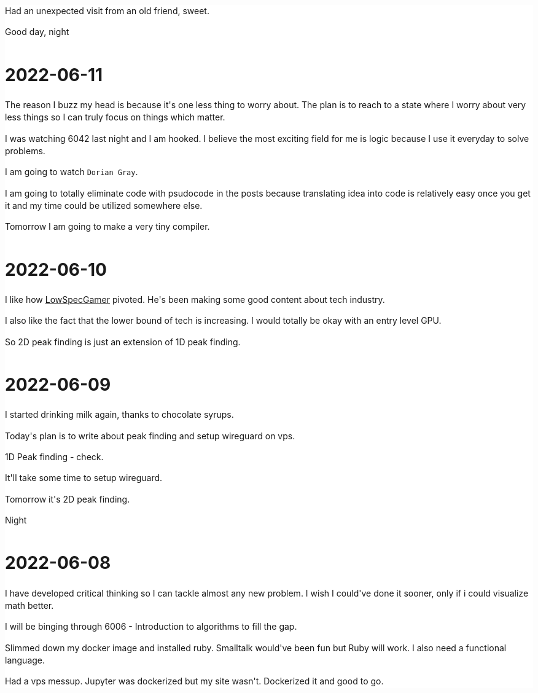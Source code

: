 Had an unexpected visit from an old friend, sweet.

Good day, night

# 2022-06-11

The reason I buzz my head is because it's one less thing to worry about. The plan is to reach to a state where I worry about very less things so I can truly focus on things which matter.

I was watching 6042 last night and I am hooked. I believe the most exciting field for me is logic because I use it everyday to solve problems.

I am going to watch `Dorian Gray`.

I am going to totally eliminate code with psudocode in the posts because translating idea into code is relatively easy once you get it and my time could be utilized somewhere else.

Tomorrow I am going to make a very tiny compiler.

# 2022-06-10

I like how [LowSpecGamer](https://youtube.com/c/LowSpecGamer) pivoted. He's been making some good content about tech industry.

I also like the fact that the lower bound of tech is increasing. I would totally be okay with an entry level GPU.

So 2D peak finding is just an extension of 1D peak finding.

# 2022-06-09

I started drinking milk again, thanks to chocolate syrups.

Today's plan is to write about peak finding and setup wireguard on vps.

1D Peak finding - check.

It'll take some time to setup wireguard.

Tomorrow it's 2D peak finding.

Night

# 2022-06-08

I have developed critical thinking so I can tackle almost any new problem. I wish I could've done it sooner, only if i could visualize math better.

I will be binging through 6006 - Introduction to algorithms to fill the gap.

Slimmed down my docker image and installed ruby. Smalltalk would've been fun but Ruby will work. I also need a functional language.

Had a vps messup. Jupyter was dockerized but my site wasn't. Dockerized it and good to go.
